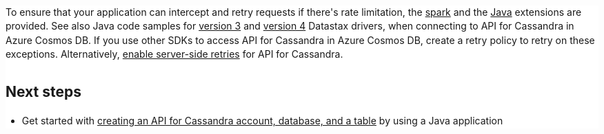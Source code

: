 To ensure that your application can intercept and retry requests if there's rate limitation, the [spark](https://mvnrepository.com/artifact/com.microsoft.azure.cosmosdb/azure-cosmos-cassandra-spark-helper) and the [Java](https://github.com/Azure/azure-cosmos-cassandra-extensions) extensions are provided. See also Java code samples for [version 3](https://github.com/Azure-Samples/azure-cosmos-cassandra-java-retry-sample) and [version 4](https://github.com/Azure-Samples/azure-cosmos-cassandra-java-retry-sample-v4) Datastax drivers, when connecting to API for Cassandra in Azure Cosmos DB. If you use other SDKs to access API for Cassandra in Azure Cosmos DB, create a retry policy to retry on these exceptions. Alternatively, [enable server-side retries](prevent-rate-limiting-errors.md) for API for Cassandra. 

## Next steps

- Get started with [creating an API for Cassandra account, database, and a table](create-account-java.md) by using a Java application
